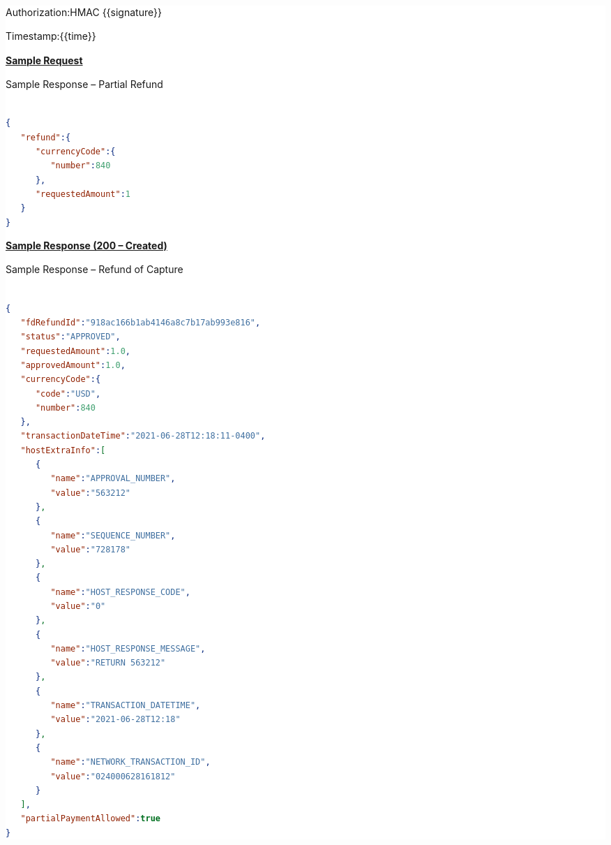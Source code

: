 Authorization:HMAC {{signature}}

Timestamp:{{time}}

**<ins> Sample Request </ins>**

Sample Response – Partial Refund                                              

```json

{
   "refund":{
      "currencyCode":{
         "number":840
      },
      "requestedAmount":1
   }
}

```

**<ins> Sample Response (200 – Created) </ins>**

Sample Response – Refund of Capture 

```json

{
   "fdRefundId":"918ac166b1ab4146a8c7b17ab993e816",
   "status":"APPROVED",
   "requestedAmount":1.0,
   "approvedAmount":1.0,
   "currencyCode":{
      "code":"USD",
      "number":840
   },
   "transactionDateTime":"2021-06-28T12:18:11-0400",
   "hostExtraInfo":[
      {
         "name":"APPROVAL_NUMBER",
         "value":"563212"
      },
      {
         "name":"SEQUENCE_NUMBER",
         "value":"728178"
      },
      {
         "name":"HOST_RESPONSE_CODE",
         "value":"0"
      },
      {
         "name":"HOST_RESPONSE_MESSAGE",
         "value":"RETURN 563212"
      },
      {
         "name":"TRANSACTION_DATETIME",
         "value":"2021-06-28T12:18"
      },
      {
         "name":"NETWORK_TRANSACTION_ID",
         "value":"024000628161812"
      }
   ],
   "partialPaymentAllowed":true
}

```
